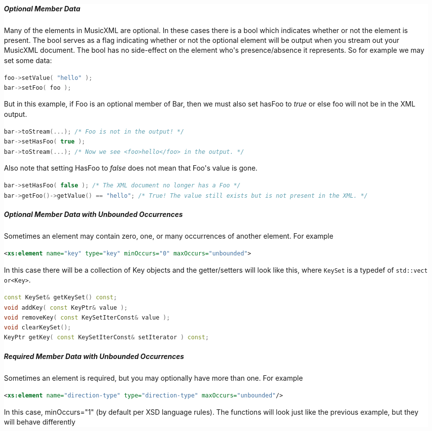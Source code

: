 ##### Optional Member Data
Many of the elements in MusicXML are optional.
In these cases there is a bool which indicates whether or not the element is present.
The bool serves as a flag indicating whether or not the optional element will be output when you stream out your MusicXML document.
The bool has no side-effect on the element who's presence/absence it represents.
So for example we may set some data:

```C++
foo->setValue( "hello" );
bar->setFoo( foo );
```

But in this example, if Foo is an optional member of Bar, then we must also set hasFoo to *true* or else foo will not be in the XML output.

```C++
bar->toStream(...); /* Foo is not in the output! */
bar->setHasFoo( true );
bar->toStream(...); /* Now we see <foo>hello</foo> in the output. */
```

Also note that setting HasFoo to *false* does not mean that Foo's value is gone.

```C++
bar->setHasFoo( false ); /* The XML document no longer has a Foo */
bar->getFoo()->getValue() == "hello"; /* True! The value still exists but is not present in the XML. */
```

##### Optional Member Data with Unbounded Occurrences
Sometimes an element may contain zero, one, or many occurrences of another element.
For example

```xml
<xs:element name="key" type="key" minOccurs="0" maxOccurs="unbounded">
```

In this case there will be a collection of Key objects and the getter/setters will look like this, where `KeySet` is a typedef of `std::vector<Key>`.

```C++
const KeySet& getKeySet() const;
void addKey( const KeyPtr& value );
void removeKey( const KeySetIterConst& value );
void clearKeySet();
KeyPtr getKey( const KeySetIterConst& setIterator ) const;
```

##### Required Member Data with Unbounded Occurrences
Sometimes an element is required, but you may optionally have more than one.
For example

```xml
<xs:element name="direction-type" type="direction-type" maxOccurs="unbounded"/>
```

In this case, minOccurs="1" (by default per XSD language rules).
The functions will look just like the previous example, but they will behave differently
